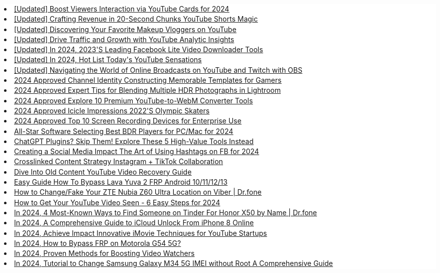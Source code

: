 <li><a href="https://youtube-sure.techidaily.com/ed-boost-viewers-interaction-via-youtube-cards-for-2024/"><u>[Updated] Boost Viewers Interaction via YouTube Cards for 2024</u></a></li>
<li><a href="https://youtube-videos.techidaily.com/updated-crafting-revenue-in-20-second-chunks-youtube-shorts-magic/"><u>[Updated] Crafting Revenue in 20-Second Chunks  YouTube Shorts Magic</u></a></li>
<li><a href="https://youtube-sure.techidaily.com/ed-discovering-your-favorite-makeup-vloggers-on-youtube/"><u>[Updated] Discovering Your Favorite Makeup Vloggers on YouTube</u></a></li>
<li><a href="https://youtube-sure.techidaily.com/ed-drive-traffic-and-growth-with-youtube-analytic-insights/"><u>[Updated] Drive Traffic and Growth with YouTube Analytic Insights</u></a></li>
<li><a href="https://facebook-clips.techidaily.com/updated-in-2024-2023s-leading-facebook-lite-video-downloader-tools/"><u>[Updated] In 2024, 2023'S Leading Facebook Lite Video Downloader Tools</u></a></li>
<li><a href="https://youtube-sure.techidaily.com/ed-in-2024-hot-list-todays-youtube-sensations/"><u>[Updated] In 2024, Hot List  Today's YouTube Sensations</u></a></li>
<li><a href="https://digital-screen-recording.techidaily.com/updated-navigating-the-world-of-online-broadcasts-on-youtube-and-twitch-with-obs/"><u>[Updated] Navigating the World of Online Broadcasts on YouTube and Twitch with OBS</u></a></li>
<li><a href="https://youtube-sure.techidaily.com/approved-channel-identity-constructing-memorable-templates-for-gamers/"><u>2024 Approved  Channel Identity  Constructing Memorable Templates for Gamers</u></a></li>
<li><a href="https://article-helps.techidaily.com/2024-approved-expert-tips-for-blending-multiple-hdr-photographs-in-lightroom/"><u>2024 Approved  Expert Tips for Blending Multiple HDR Photographs in Lightroom</u></a></li>
<li><a href="https://youtube-sure.techidaily.com/approved-explore-10-premium-youtube-to-webm-converter-tools/"><u>2024 Approved  Explore 10 Premium YouTube-to-WebM Converter Tools</u></a></li>
<li><a href="https://fox-links.techidaily.com/2024-approved-icicle-impressions-2022s-olympic-skaters/"><u>2024 Approved  Icicle Impressions  2022'S Olympic Skaters</u></a></li>
<li><a href="https://youtube-help.techidaily.com/2024-approved-top-10-screen-recording-devices-for-enterprise-use/"><u>2024 Approved  Top 10 Screen Recording Devices for Enterprise Use</u></a></li>
<li><a href="https://extra-lessons.techidaily.com/all-star-software-selecting-best-bdr-players-for-pcmac-for-2024/"><u>All-Star Software  Selecting Best BDR Players for PC/Mac for 2024</u></a></li>
<li><a href="https://tech-hub.techidaily.com/chatgpt-plugins-skip-them-explore-these-5-high-value-tools-instead/"><u>ChatGPT Plugins? Skip Them! Explore These 5 High-Value Tools Instead</u></a></li>
<li><a href="https://facebook-video-content.techidaily.com/creating-a-social-media-impact-the-art-of-using-hashtags-on-fb-for-2024/"><u>Creating a Social Media Impact  The Art of Using Hashtags on FB for 2024</u></a></li>
<li><a href="https://fox-friendly.techidaily.com/crosslinked-content-strategy-instagram-plus-tiktok-collaboration/"><u>Crosslinked Content Strategy  Instagram + TikTok Collaboration</u></a></li>
<li><a href="https://youtube-sure.techidaily.com/into-old-content-youtube-video-recovery-guide/"><u>Dive Into Old Content  YouTube Video Recovery Guide</u></a></li>
<li><a href="https://android-frp.techidaily.com/easy-guide-how-to-bypass-lava-yuva-2-frp-android-10111213-by-drfone-android/"><u>Easy Guide How To Bypass Lava Yuva 2 FRP Android 10/11/12/13</u></a></li>
<li><a href="https://review-topics.techidaily.com/how-to-changefake-your-zte-nubia-z60-ultra-location-on-viber-drfone-by-drfone-virtual-android/"><u>How to Change/Fake Your ZTE Nubia Z60 Ultra Location on Viber | Dr.fone</u></a></li>
<li><a href="https://youtube-sure.techidaily.com/o-get-your-youtube-video-seen-6-easy-steps-for-2024/"><u>How to Get Your YouTube Video Seen - 6 Easy Steps for 2024</u></a></li>
<li><a href="https://location-social.techidaily.com/in-2024-4-most-known-ways-to-find-someone-on-tinder-for-honor-x50-by-name-drfone-by-drfone-virtual-android/"><u>In 2024, 4 Most-Known Ways to Find Someone on Tinder For Honor X50 by Name | Dr.fone</u></a></li>
<li><a href="https://activate-lock.techidaily.com/in-2024-a-comprehensive-guide-to-icloud-unlock-from-iphone-8-online-by-drfone-ios/"><u>In 2024, A Comprehensive Guide to iCloud Unlock From iPhone 8 Online</u></a></li>
<li><a href="https://youtube-clips.techidaily.com/in-2024-achieve-impact-innovative-imovie-techniques-for-youtube-startups/"><u>In 2024, Achieve Impact  Innovative iMovie Techniques for YouTube Startups</u></a></li>
<li><a href="https://android-frp.techidaily.com/in-2024-how-to-bypass-frp-on-motorola-g54-5g-by-drfone-android/"><u>In 2024, How to Bypass FRP on Motorola G54 5G?</u></a></li>
<li><a href="https://youtube-sure.techidaily.com/24-proven-methods-for-boosting-video-watchers/"><u>In 2024, Proven Methods for Boosting Video Watchers</u></a></li>
<li><a href="https://sim-unlock.techidaily.com/in-2024-tutorial-to-change-samsung-galaxy-m34-5g-imei-without-root-a-comprehensive-guide-by-drfone-android/"><u>In 2024, Tutorial to Change Samsung Galaxy M34 5G IMEI without Root A Comprehensive Guide</u></a></li>